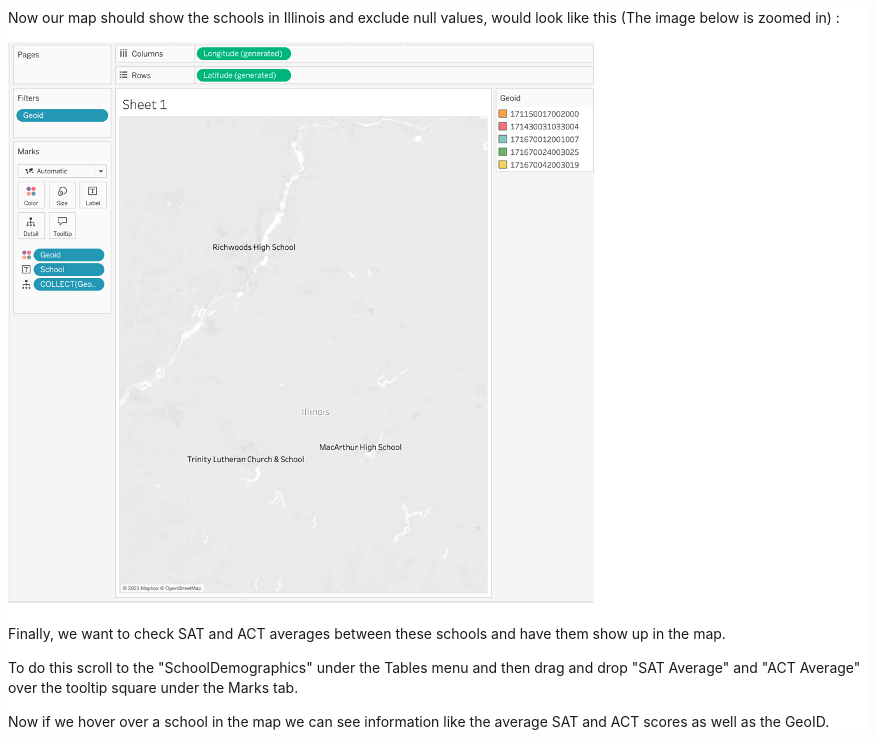 Now our map should show the schools in Illinois and exclude null values,
would look like this (The image below is zoomed in) :

![New_Map](/Reproducibility_Documents/Toy_Data_TableauSheet/images/Instructions_Linking_ToyData_Tableau_imgs/New_Map.png)

Finally, we want to check SAT and ACT averages between these schools and
have them show up in the map.

To do this scroll to the "SchoolDemographics" under the Tables menu and
then drag and drop "SAT Average" and "ACT Average" over the tooltip
square under the Marks tab.

Now if we hover over a school in the map we can see information like the
average SAT and ACT scores as well as the GeoID.
